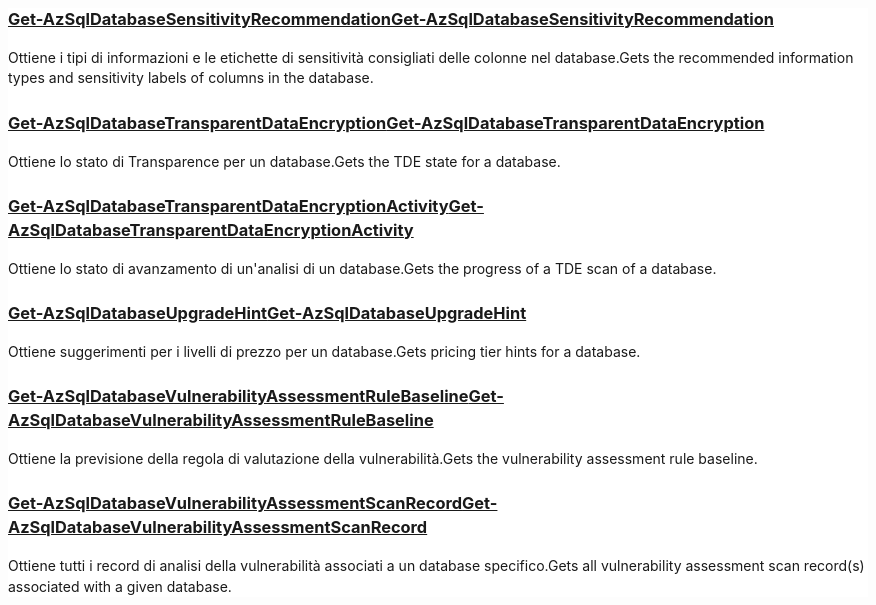 ### [<span data-ttu-id="99007-213">Get-AzSqlDatabaseSensitivityRecommendation</span><span class="sxs-lookup"><span data-stu-id="99007-213">Get-AzSqlDatabaseSensitivityRecommendation</span></span>](Get-AzSqlDatabaseSensitivityRecommendation.md)
<span data-ttu-id="99007-214">Ottiene i tipi di informazioni e le etichette di sensitività consigliati delle colonne nel database.</span><span class="sxs-lookup"><span data-stu-id="99007-214">Gets the recommended information types and sensitivity labels of columns in the database.</span></span>

### [<span data-ttu-id="99007-215">Get-AzSqlDatabaseTransparentDataEncryption</span><span class="sxs-lookup"><span data-stu-id="99007-215">Get-AzSqlDatabaseTransparentDataEncryption</span></span>](Get-AzSqlDatabaseTransparentDataEncryption.md)
<span data-ttu-id="99007-216">Ottiene lo stato di Transparence per un database.</span><span class="sxs-lookup"><span data-stu-id="99007-216">Gets the TDE state for a database.</span></span>

### [<span data-ttu-id="99007-217">Get-AzSqlDatabaseTransparentDataEncryptionActivity</span><span class="sxs-lookup"><span data-stu-id="99007-217">Get-AzSqlDatabaseTransparentDataEncryptionActivity</span></span>](Get-AzSqlDatabaseTransparentDataEncryptionActivity.md)
<span data-ttu-id="99007-218">Ottiene lo stato di avanzamento di un'analisi di un database.</span><span class="sxs-lookup"><span data-stu-id="99007-218">Gets the progress of a TDE scan of a database.</span></span>

### [<span data-ttu-id="99007-219">Get-AzSqlDatabaseUpgradeHint</span><span class="sxs-lookup"><span data-stu-id="99007-219">Get-AzSqlDatabaseUpgradeHint</span></span>](Get-AzSqlDatabaseUpgradeHint.md)
<span data-ttu-id="99007-220">Ottiene suggerimenti per i livelli di prezzo per un database.</span><span class="sxs-lookup"><span data-stu-id="99007-220">Gets pricing tier hints for a database.</span></span>

### [<span data-ttu-id="99007-221">Get-AzSqlDatabaseVulnerabilityAssessmentRuleBaseline</span><span class="sxs-lookup"><span data-stu-id="99007-221">Get-AzSqlDatabaseVulnerabilityAssessmentRuleBaseline</span></span>](Get-AzSqlDatabaseVulnerabilityAssessmentRuleBaseline.md)
<span data-ttu-id="99007-222">Ottiene la previsione della regola di valutazione della vulnerabilità.</span><span class="sxs-lookup"><span data-stu-id="99007-222">Gets the vulnerability assessment rule baseline.</span></span>

### [<span data-ttu-id="99007-223">Get-AzSqlDatabaseVulnerabilityAssessmentScanRecord</span><span class="sxs-lookup"><span data-stu-id="99007-223">Get-AzSqlDatabaseVulnerabilityAssessmentScanRecord</span></span>](Get-AzSqlDatabaseVulnerabilityAssessmentScanRecord.md)
<span data-ttu-id="99007-224">Ottiene tutti i record di analisi della vulnerabilità associati a un database specifico.</span><span class="sxs-lookup"><span data-stu-id="99007-224">Gets all vulnerability assessment scan record(s) associated with a given database.</span></span>
